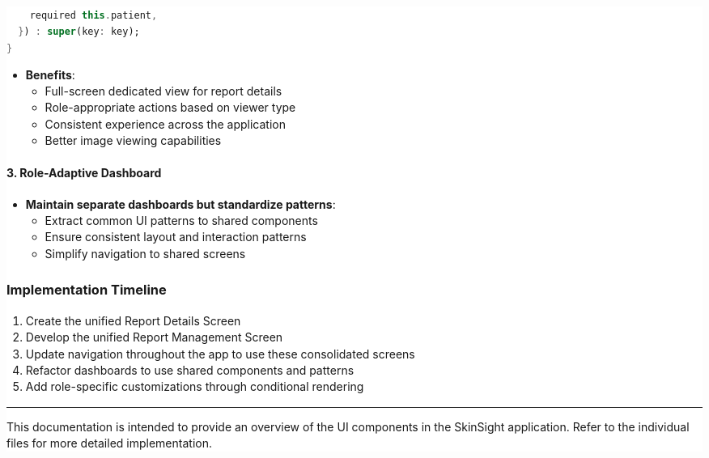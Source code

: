   ```dart
      required this.patient,
    }) : super(key: key);
  }
  ```
- **Benefits**:
  - Full-screen dedicated view for report details
  - Role-appropriate actions based on viewer type
  - Consistent experience across the application
  - Better image viewing capabilities

#### 3. Role-Adaptive Dashboard
- **Maintain separate dashboards but standardize patterns**:
  - Extract common UI patterns to shared components
  - Ensure consistent layout and interaction patterns
  - Simplify navigation to shared screens

### Implementation Timeline
1. Create the unified Report Details Screen
2. Develop the unified Report Management Screen
3. Update navigation throughout the app to use these consolidated screens
4. Refactor dashboards to use shared components and patterns
5. Add role-specific customizations through conditional rendering

---

This documentation is intended to provide an overview of the UI components in the SkinSight application. Refer to the individual files for more detailed implementation. 